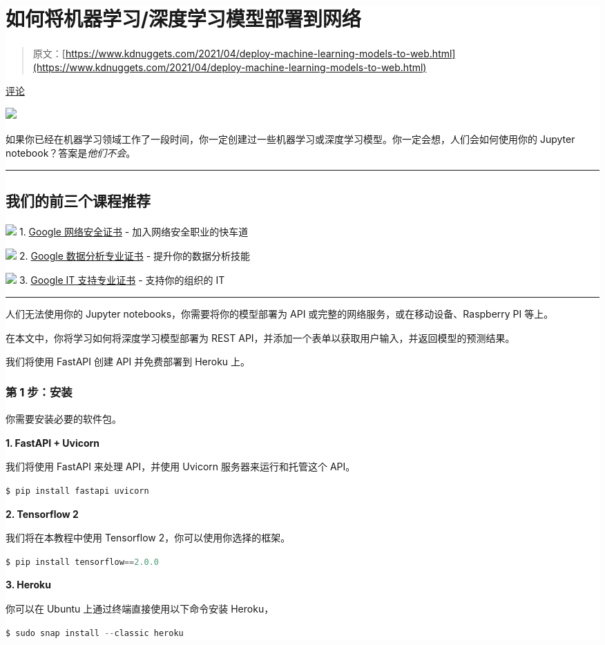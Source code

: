 # 如何将机器学习/深度学习模型部署到网络

> 原文：[https://www.kdnuggets.com/2021/04/deploy-machine-learning-models-to-web.html](https://www.kdnuggets.com/2021/04/deploy-machine-learning-models-to-web.html)

[评论](#comments)

![](../Images/21d362b53192e6a8cdf55bee781e6668.png)

如果你已经在机器学习领域工作了一段时间，你一定创建过一些机器学习或深度学习模型。你一定会想，人们会如何使用你的 Jupyter notebook？答案是*他们不会*。

* * *

## 我们的前三个课程推荐

![](../Images/0244c01ba9267c002ef39d4907e0b8fb.png) 1\. [Google 网络安全证书](https://www.kdnuggets.com/google-cybersecurity) - 加入网络安全职业的快车道

![](../Images/e225c49c3c91745821c8c0368bf04711.png) 2\. [Google 数据分析专业证书](https://www.kdnuggets.com/google-data-analytics) - 提升你的数据分析技能

![](../Images/0244c01ba9267c002ef39d4907e0b8fb.png) 3\. [Google IT 支持专业证书](https://www.kdnuggets.com/google-itsupport) - 支持你的组织的 IT

* * *

人们无法使用你的 Jupyter notebooks，你需要将你的模型部署为 API 或完整的网络服务，或在移动设备、Raspberry PI 等上。

在本文中，你将学习如何将深度学习模型部署为 REST API，并添加一个表单以获取用户输入，并返回模型的预测结果。

我们将使用 FastAPI 创建 API 并免费部署到 Heroku 上。

### 第 1 步：安装

你需要安装必要的软件包。

**1\. FastAPI + Uvicorn**

我们将使用 FastAPI 来处理 API，并使用 Uvicorn 服务器来运行和托管这个 API。

```py
$ pip install fastapi uvicorn

```

**2\. Tensorflow 2**

我们将在本教程中使用 Tensorflow 2，你可以使用你选择的框架。

```py
$ pip install tensorflow==2.0.0

```

**3\. Heroku**

你可以在 Ubuntu 上通过终端直接使用以下命令安装 Heroku，

```py
$ sudo snap install --classic heroku

```
